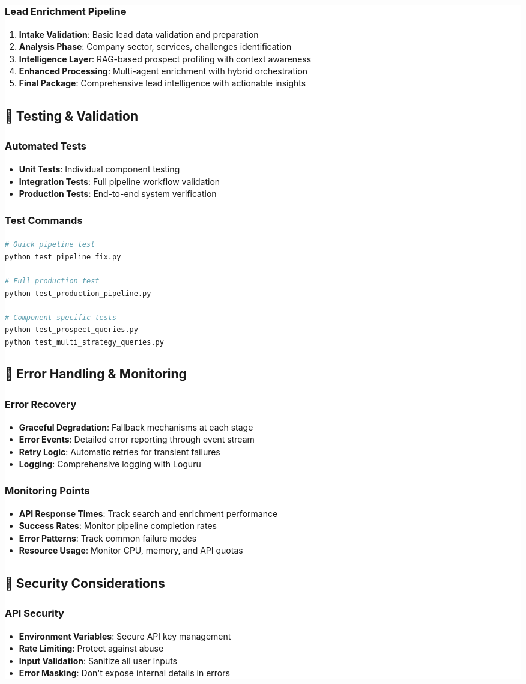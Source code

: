 ### Lead Enrichment Pipeline
1. **Intake Validation**: Basic lead data validation and preparation
2. **Analysis Phase**: Company sector, services, challenges identification
3. **Intelligence Layer**: RAG-based prospect profiling with context awareness
4. **Enhanced Processing**: Multi-agent enrichment with hybrid orchestration
5. **Final Package**: Comprehensive lead intelligence with actionable insights

## 🧪 Testing & Validation

### Automated Tests
- **Unit Tests**: Individual component testing
- **Integration Tests**: Full pipeline workflow validation
- **Production Tests**: End-to-end system verification

### Test Commands
```bash
# Quick pipeline test
python test_pipeline_fix.py

# Full production test
python test_production_pipeline.py

# Component-specific tests
python test_prospect_queries.py
python test_multi_strategy_queries.py
```

## 🚨 Error Handling & Monitoring

### Error Recovery
- **Graceful Degradation**: Fallback mechanisms at each stage
- **Error Events**: Detailed error reporting through event stream
- **Retry Logic**: Automatic retries for transient failures
- **Logging**: Comprehensive logging with Loguru

### Monitoring Points
- **API Response Times**: Track search and enrichment performance
- **Success Rates**: Monitor pipeline completion rates
- **Error Patterns**: Track common failure modes
- **Resource Usage**: Monitor CPU, memory, and API quotas

## 🔐 Security Considerations

### API Security
- **Environment Variables**: Secure API key management
- **Rate Limiting**: Protect against abuse
- **Input Validation**: Sanitize all user inputs
- **Error Masking**: Don't expose internal details in errors
